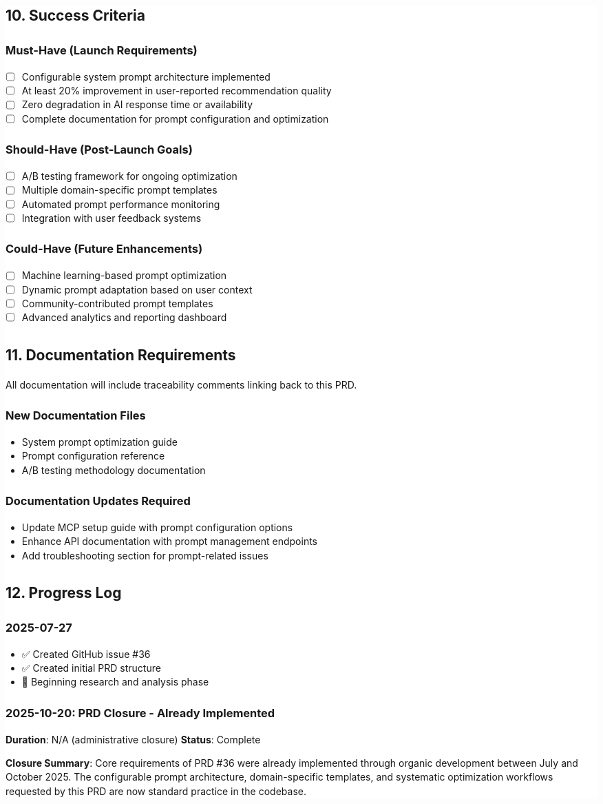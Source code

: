 ## 10. Success Criteria

### Must-Have (Launch Requirements)
- [ ] Configurable system prompt architecture implemented
- [ ] At least 20% improvement in user-reported recommendation quality
- [ ] Zero degradation in AI response time or availability
- [ ] Complete documentation for prompt configuration and optimization

### Should-Have (Post-Launch Goals)
- [ ] A/B testing framework for ongoing optimization
- [ ] Multiple domain-specific prompt templates
- [ ] Automated prompt performance monitoring
- [ ] Integration with user feedback systems

### Could-Have (Future Enhancements)
- [ ] Machine learning-based prompt optimization
- [ ] Dynamic prompt adaptation based on user context
- [ ] Community-contributed prompt templates
- [ ] Advanced analytics and reporting dashboard

## 11. Documentation Requirements


All documentation will include traceability comments linking back to this PRD.

### New Documentation Files
- System prompt optimization guide
- Prompt configuration reference
- A/B testing methodology documentation

### Documentation Updates Required
- Update MCP setup guide with prompt configuration options
- Enhance API documentation with prompt management endpoints
- Add troubleshooting section for prompt-related issues

## 12. Progress Log

### 2025-07-27
- ✅ Created GitHub issue #36
- ✅ Created initial PRD structure
- 🔄 Beginning research and analysis phase

### 2025-10-20: PRD Closure - Already Implemented
**Duration**: N/A (administrative closure)
**Status**: Complete

**Closure Summary**:
Core requirements of PRD #36 were already implemented through organic development between July and October 2025. The configurable prompt architecture, domain-specific templates, and systematic optimization workflows requested by this PRD are now standard practice in the codebase.
